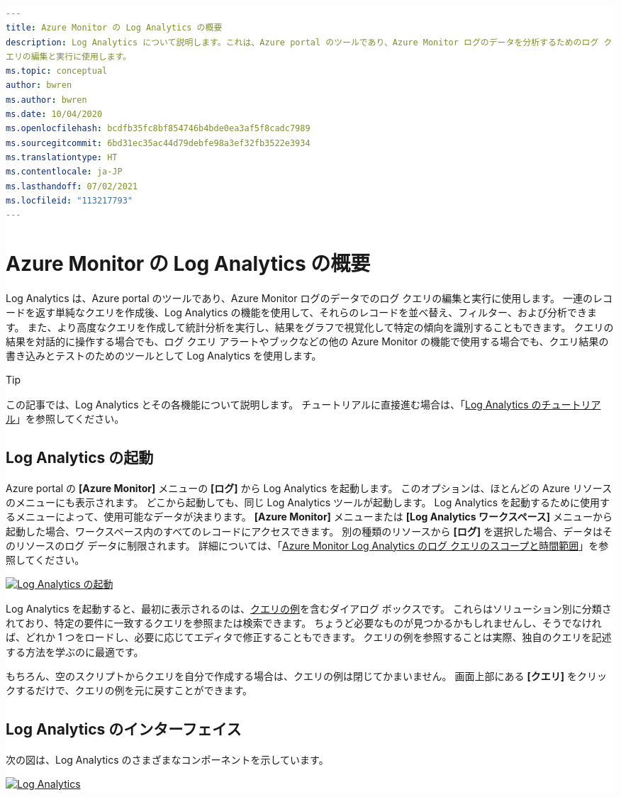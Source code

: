 ```yaml
---
title: Azure Monitor の Log Analytics の概要
description: Log Analytics について説明します。これは、Azure portal のツールであり、Azure Monitor ログのデータを分析するためのログ クエリの編集と実行に使用します。
ms.topic: conceptual
author: bwren
ms.author: bwren
ms.date: 10/04/2020
ms.openlocfilehash: bcdfb35fc8bf854746b4bde0ea3af5f8cadc7989
ms.sourcegitcommit: 6bd31ec35ac44d79debfe98a3ef32fb3522e3934
ms.translationtype: HT
ms.contentlocale: ja-JP
ms.lasthandoff: 07/02/2021
ms.locfileid: "113217793"
---
```

# <a name="overview-of-log-analytics-in-azure-monitor"></a>Azure Monitor の Log Analytics の概要
Log Analytics は、Azure portal のツールであり、Azure Monitor ログのデータでのログ クエリの編集と実行に使用します。 一連のレコードを返す単純なクエリを作成後、Log Analytics の機能を使用して、それらのレコードを並べ替え、フィルター、および分析できます。 また、より高度なクエリを作成して統計分析を実行し、結果をグラフで視覚化して特定の傾向を識別することもできます。 クエリの結果を対話的に操作する場合でも、ログ クエリ アラートやブックなどの他の Azure Monitor の機能で使用する場合でも、クエリ結果の書き込みとテストのためのツールとして Log Analytics を使用します。 


> [!TIP]
> この記事では、Log Analytics とその各機能について説明します。 チュートリアルに直接進む場合は、「[Log Analytics のチュートリアル](./log-analytics-tutorial.md)」を参照してください。



## <a name="starting-log-analytics"></a>Log Analytics の起動
Azure portal の **[Azure Monitor]** メニューの **[ログ]** から Log Analytics を起動します。 このオプションは、ほとんどの Azure リソースのメニューにも表示されます。 どこから起動しても、同じ Log Analytics ツールが起動します。 Log Analytics を起動するために使用するメニューによって、使用可能なデータが決まります。 **[Azure Monitor]** メニューまたは **[Log Analytics ワークスペース]** メニューから起動した場合、ワークスペース内のすべてのレコードにアクセスできます。 別の種類のリソースから **[ログ]** を選択した場合、データはそのリソースのログ データに制限されます。 詳細については、「[Azure Monitor Log Analytics のログ クエリのスコープと時間範囲](./scope.md)」を参照してください。

[![Log Analytics の起動](media/log-analytics-overview/start-log-analytics.png)](media/log-analytics-overview/start-log-analytics.png#lightbox)

Log Analytics を起動すると、最初に表示されるのは、[クエリの例](../logs/queries.md)を含むダイアログ ボックスです。 これらはソリューション別に分類されており、特定の要件に一致するクエリを参照または検索できます。 ちょうど必要なものが見つかるかもしれませんし、そうでなければ、どれか 1 つをロードし、必要に応じてエディタで修正することもできます。 クエリの例を参照することは実際、独自のクエリを記述する方法を学ぶのに最適です。 

もちろん、空のスクリプトからクエリを自分で作成する場合は、クエリの例は閉じてかまいません。 画面上部にある **[クエリ]** をクリックするだけで、クエリの例を元に戻すことができます。

## <a name="log-analytics-interface"></a>Log Analytics のインターフェイス
次の図は、Log Analytics のさまざまなコンポーネントを示しています。

[![Log Analytics](media/log-analytics-overview/log-analytics.png)](media/log-analytics-overview/log-analytics.png#lightbox)
